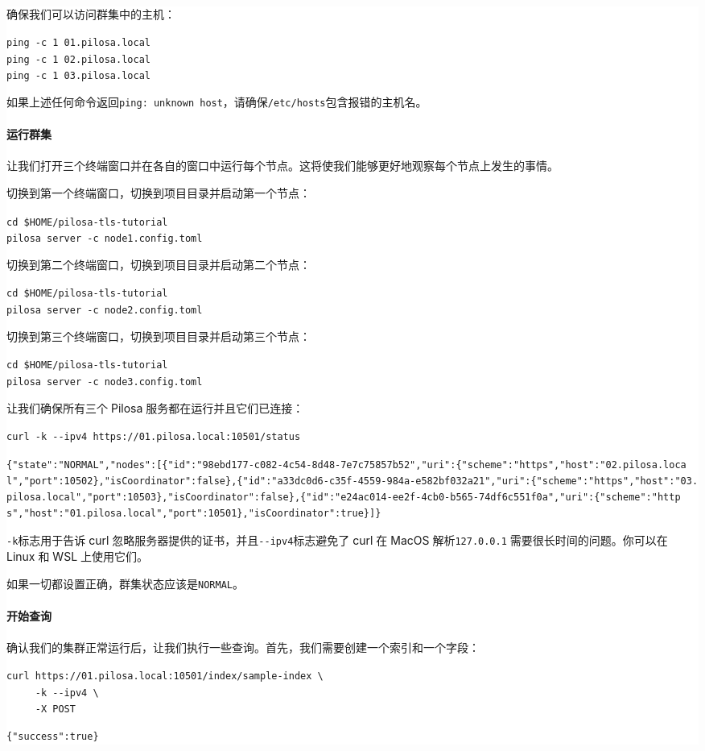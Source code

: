 确保我们可以访问群集中的主机：
```
ping -c 1 01.pilosa.local
ping -c 1 02.pilosa.local
ping -c 1 03.pilosa.local
```

如果上述任何命令返回`ping: unknown host`，请确保`/etc/hosts`包含报错的主机名。

#### 运行群集

让我们打开三个终端窗口并在各自的窗口中运行每个节点。这将使我们能够更好地观察每个节点上发生的事情。

切换到第一个终端窗口，切换到项目目录并启动第一个节点：
```
cd $HOME/pilosa-tls-tutorial
pilosa server -c node1.config.toml
```

切换到第二个终端窗口，切换到项目目录并启动第二个节点：
```
cd $HOME/pilosa-tls-tutorial
pilosa server -c node2.config.toml
```

切换到第三个终端窗口，切换到项目目录并启动第三个节点：
```
cd $HOME/pilosa-tls-tutorial
pilosa server -c node3.config.toml
```

让我们确保所有三个 Pilosa 服务都在运行并且它们已连接：
``` request
curl -k --ipv4 https://01.pilosa.local:10501/status
```
``` response
{"state":"NORMAL","nodes":[{"id":"98ebd177-c082-4c54-8d48-7e7c75857b52","uri":{"scheme":"https","host":"02.pilosa.local","port":10502},"isCoordinator":false},{"id":"a33dc0d6-c35f-4559-984a-e582bf032a21","uri":{"scheme":"https","host":"03.pilosa.local","port":10503},"isCoordinator":false},{"id":"e24ac014-ee2f-4cb0-b565-74df6c551f0a","uri":{"scheme":"https","host":"01.pilosa.local","port":10501},"isCoordinator":true}]}
```
`-k`标志用于告诉 curl 忽略服务器提供的证书，并且`--ipv4`标志避免了 curl 在 MacOS 解析`127.0.0.1` 需要很长时间的问题。你可以在 Linux 和 WSL 上使用它们。

如果一切都设置正确，群集状态应该是`NORMAL`。

#### 开始查询

确认我们的集群正常运行后，让我们执行一些查询。首先，我们需要创建一个索引和一个字段：
``` request
curl https://01.pilosa.local:10501/index/sample-index \
     -k --ipv4 \
     -X POST
```
``` response
{"success":true}
```
